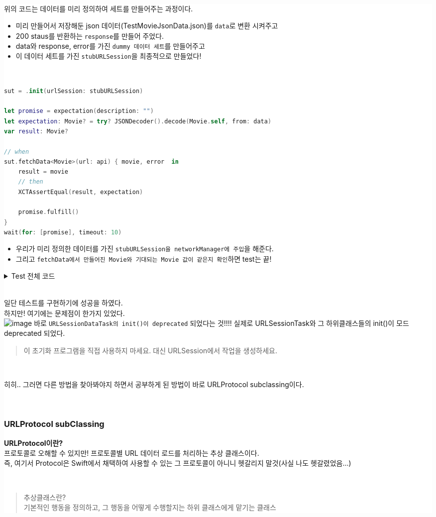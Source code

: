 ```swift
```
위의 코드는 데이터를 미리 정의하여 세트를 만들어주는 과정이다.   
- 미리 만들어서 저장해둔 json 데이터(TestMovieJsonData.json)를 `data`로 변환 시켜주고
- 200 staus를 반환하는 `response`를 만들어 주었다.
- data와 response, error를 가진 `dummy 데이터 세트`를 만들어주고
- 이 데이터 세트를 가진 `stubURLSession`을 최종적으로 만들었다!

<br>

```swift
sut = .init(urlSession: stubURLSession)

let promise = expectation(description: "")
let expectation: Movie? = try? JSONDecoder().decode(Movie.self, from: data)
var result: Movie?

// when
sut.fetchData<Movie>(url: api) { movie, error  in
    result = movie
    // then
    XCTAssertEqual(result, expectation)

    promise.fulfill()
}
wait(for: [promise], timeout: 10)
```
- 우리가 미리 정의한 데이터를 가진 `stubURLSession을 networkManager에 주입`을 해준다.
- 그리고 `fetchData에서 만들어진 Movie와 기대되는 Movie 값이 같은지 확인`하면 test는 끝!

<details><summary>Test 전체 코드</summary></details>

<br>

일단 테스트를 구현하기에 성공을 하였다.   
하지만! 여기에는 문제점이 한가지 있었다.   
![image](https://github.com/jyubong/TIL/assets/126065608/e589fa45-9f20-4cd8-97b9-496885059ca3)
바로 `URLSessionDataTask의 init()이 deprecated` 되었다는 것!!!!
실제로 URLSessionTask와 그 하위클래스들의 init()이 모드 deprecated 되었다.   
> 이 초기화 프로그램을 직접 사용하지 마세요. 대신 URLSession에서 작업을 생성하세요.

<br>

히히.. 그러면 다른 방법을 찾아봐야지 하면서 공부하게 된 방법이 바로 URLProtocol subclassing이다.

<br>

### URLProtocol subClassing
**URLProtocol이란?**   
프로토콜로 오해할 수 있지만! 프로토콜별 URL 데이터 로드를 처리하는 추상 클래스이다.    
즉, 여기서 Protocol은 Swift에서 채택하여 사용할 수 있는 그 프로토콜이 아니니 헷갈리지 말것(사실 나도 헷갈렸었음...)   

<br>

> 추상클래스란?    
> 기본적인 행동을 정의하고, 그 행동을 어떻게 수행할지는 하위 클래스에게 맡기는 클래스
